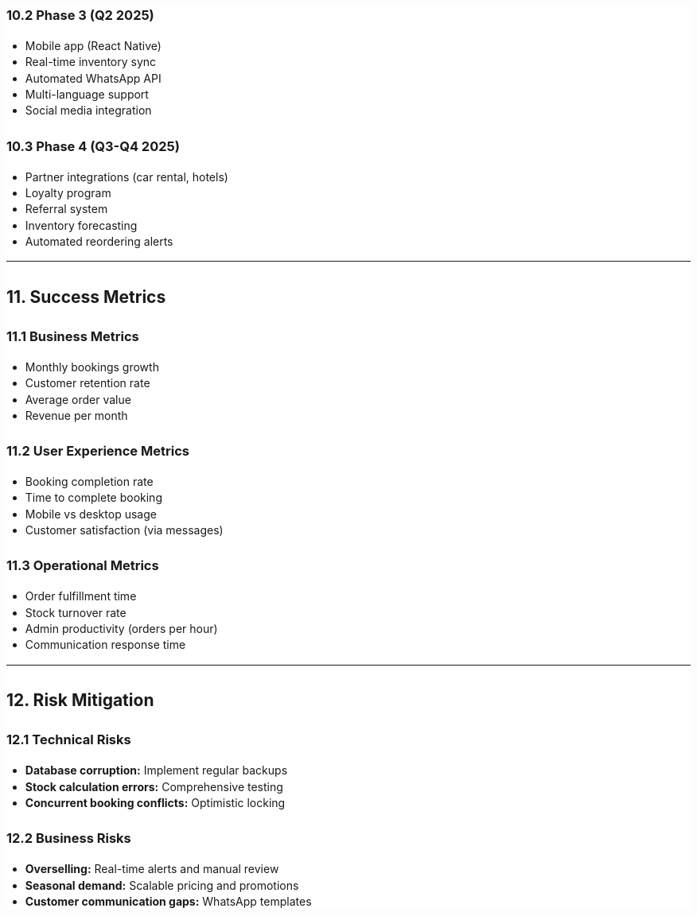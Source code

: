 ### 10.2 Phase 3 (Q2 2025)
- Mobile app (React Native)
- Real-time inventory sync
- Automated WhatsApp API
- Multi-language support
- Social media integration

### 10.3 Phase 4 (Q3-Q4 2025)
- Partner integrations (car rental, hotels)
- Loyalty program
- Referral system
- Inventory forecasting
- Automated reordering alerts

---

## 11. Success Metrics

### 11.1 Business Metrics
- Monthly bookings growth
- Customer retention rate
- Average order value
- Revenue per month

### 11.2 User Experience Metrics
- Booking completion rate
- Time to complete booking
- Mobile vs desktop usage
- Customer satisfaction (via messages)

### 11.3 Operational Metrics
- Order fulfillment time
- Stock turnover rate
- Admin productivity (orders per hour)
- Communication response time

---

## 12. Risk Mitigation

### 12.1 Technical Risks
- **Database corruption:** Implement regular backups
- **Stock calculation errors:** Comprehensive testing
- **Concurrent booking conflicts:** Optimistic locking

### 12.2 Business Risks
- **Overselling:** Real-time alerts and manual review
- **Seasonal demand:** Scalable pricing and promotions
- **Customer communication gaps:** WhatsApp templates
